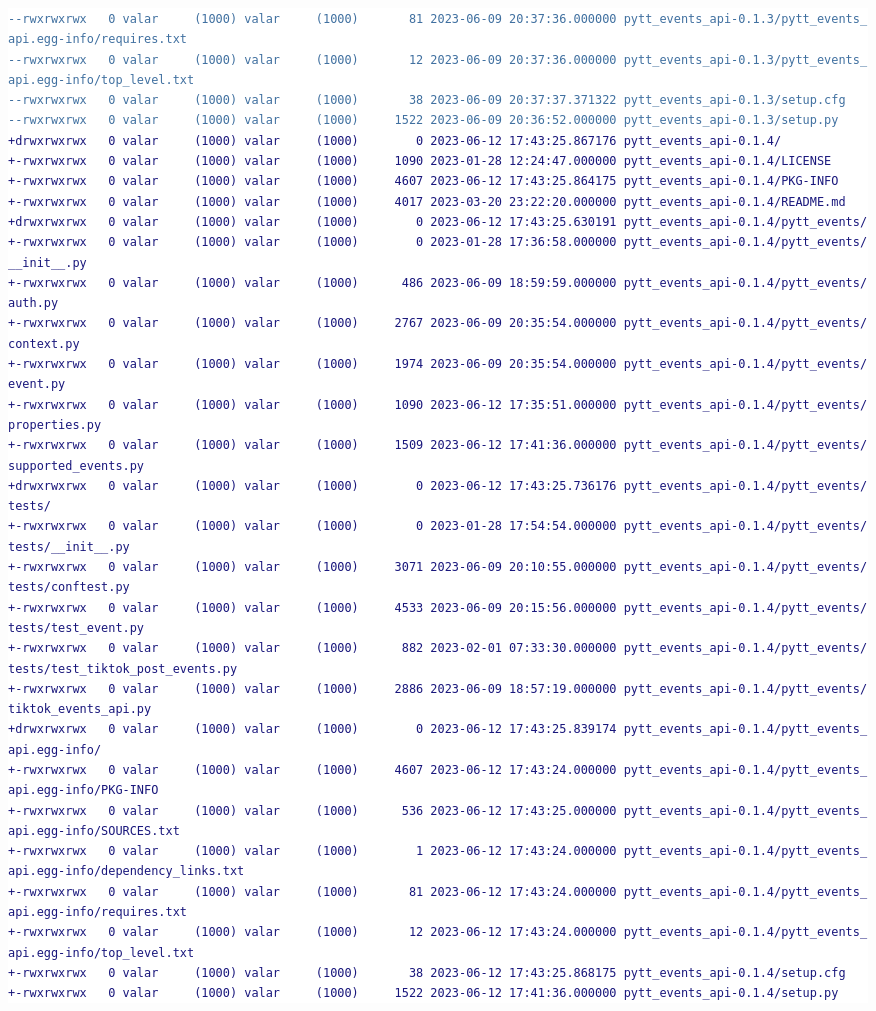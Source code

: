 ```diff
--rwxrwxrwx   0 valar     (1000) valar     (1000)       81 2023-06-09 20:37:36.000000 pytt_events_api-0.1.3/pytt_events_api.egg-info/requires.txt
--rwxrwxrwx   0 valar     (1000) valar     (1000)       12 2023-06-09 20:37:36.000000 pytt_events_api-0.1.3/pytt_events_api.egg-info/top_level.txt
--rwxrwxrwx   0 valar     (1000) valar     (1000)       38 2023-06-09 20:37:37.371322 pytt_events_api-0.1.3/setup.cfg
--rwxrwxrwx   0 valar     (1000) valar     (1000)     1522 2023-06-09 20:36:52.000000 pytt_events_api-0.1.3/setup.py
+drwxrwxrwx   0 valar     (1000) valar     (1000)        0 2023-06-12 17:43:25.867176 pytt_events_api-0.1.4/
+-rwxrwxrwx   0 valar     (1000) valar     (1000)     1090 2023-01-28 12:24:47.000000 pytt_events_api-0.1.4/LICENSE
+-rwxrwxrwx   0 valar     (1000) valar     (1000)     4607 2023-06-12 17:43:25.864175 pytt_events_api-0.1.4/PKG-INFO
+-rwxrwxrwx   0 valar     (1000) valar     (1000)     4017 2023-03-20 23:22:20.000000 pytt_events_api-0.1.4/README.md
+drwxrwxrwx   0 valar     (1000) valar     (1000)        0 2023-06-12 17:43:25.630191 pytt_events_api-0.1.4/pytt_events/
+-rwxrwxrwx   0 valar     (1000) valar     (1000)        0 2023-01-28 17:36:58.000000 pytt_events_api-0.1.4/pytt_events/__init__.py
+-rwxrwxrwx   0 valar     (1000) valar     (1000)      486 2023-06-09 18:59:59.000000 pytt_events_api-0.1.4/pytt_events/auth.py
+-rwxrwxrwx   0 valar     (1000) valar     (1000)     2767 2023-06-09 20:35:54.000000 pytt_events_api-0.1.4/pytt_events/context.py
+-rwxrwxrwx   0 valar     (1000) valar     (1000)     1974 2023-06-09 20:35:54.000000 pytt_events_api-0.1.4/pytt_events/event.py
+-rwxrwxrwx   0 valar     (1000) valar     (1000)     1090 2023-06-12 17:35:51.000000 pytt_events_api-0.1.4/pytt_events/properties.py
+-rwxrwxrwx   0 valar     (1000) valar     (1000)     1509 2023-06-12 17:41:36.000000 pytt_events_api-0.1.4/pytt_events/supported_events.py
+drwxrwxrwx   0 valar     (1000) valar     (1000)        0 2023-06-12 17:43:25.736176 pytt_events_api-0.1.4/pytt_events/tests/
+-rwxrwxrwx   0 valar     (1000) valar     (1000)        0 2023-01-28 17:54:54.000000 pytt_events_api-0.1.4/pytt_events/tests/__init__.py
+-rwxrwxrwx   0 valar     (1000) valar     (1000)     3071 2023-06-09 20:10:55.000000 pytt_events_api-0.1.4/pytt_events/tests/conftest.py
+-rwxrwxrwx   0 valar     (1000) valar     (1000)     4533 2023-06-09 20:15:56.000000 pytt_events_api-0.1.4/pytt_events/tests/test_event.py
+-rwxrwxrwx   0 valar     (1000) valar     (1000)      882 2023-02-01 07:33:30.000000 pytt_events_api-0.1.4/pytt_events/tests/test_tiktok_post_events.py
+-rwxrwxrwx   0 valar     (1000) valar     (1000)     2886 2023-06-09 18:57:19.000000 pytt_events_api-0.1.4/pytt_events/tiktok_events_api.py
+drwxrwxrwx   0 valar     (1000) valar     (1000)        0 2023-06-12 17:43:25.839174 pytt_events_api-0.1.4/pytt_events_api.egg-info/
+-rwxrwxrwx   0 valar     (1000) valar     (1000)     4607 2023-06-12 17:43:24.000000 pytt_events_api-0.1.4/pytt_events_api.egg-info/PKG-INFO
+-rwxrwxrwx   0 valar     (1000) valar     (1000)      536 2023-06-12 17:43:25.000000 pytt_events_api-0.1.4/pytt_events_api.egg-info/SOURCES.txt
+-rwxrwxrwx   0 valar     (1000) valar     (1000)        1 2023-06-12 17:43:24.000000 pytt_events_api-0.1.4/pytt_events_api.egg-info/dependency_links.txt
+-rwxrwxrwx   0 valar     (1000) valar     (1000)       81 2023-06-12 17:43:24.000000 pytt_events_api-0.1.4/pytt_events_api.egg-info/requires.txt
+-rwxrwxrwx   0 valar     (1000) valar     (1000)       12 2023-06-12 17:43:24.000000 pytt_events_api-0.1.4/pytt_events_api.egg-info/top_level.txt
+-rwxrwxrwx   0 valar     (1000) valar     (1000)       38 2023-06-12 17:43:25.868175 pytt_events_api-0.1.4/setup.cfg
+-rwxrwxrwx   0 valar     (1000) valar     (1000)     1522 2023-06-12 17:41:36.000000 pytt_events_api-0.1.4/setup.py
```
